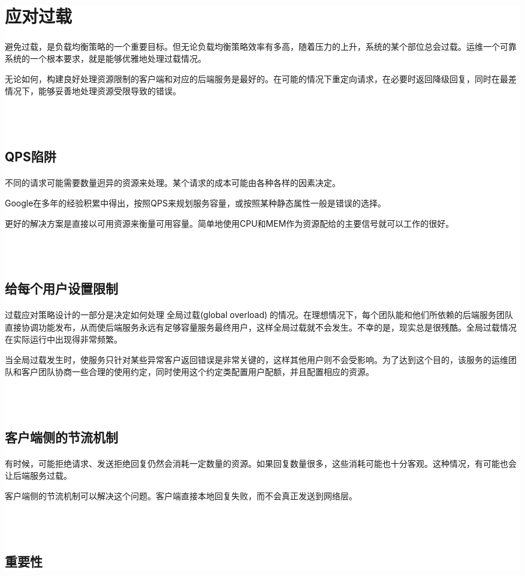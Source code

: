 















# 应对过载

避免过载，是负载均衡策略的一个重要目标。但无论负载均衡策略效率有多高，随着压力的上升，系统的某个部位总会过载。运维一个可靠系统的一个根本要求，就是能够优雅地处理过载情况。

无论如何，构建良好处理资源限制的客户端和对应的后端服务是最好的。在可能的情况下重定向请求，在必要时返回降级回复，同时在最差情况下，能够妥善地处理资源受限导致的错误。


<br>
<br>


## QPS陷阱

不同的请求可能需要数量迥异的资源来处理。某个请求的成本可能由各种各样的因素决定。

Google在多年的经验积累中得出，按照QPS来规划服务容量，或按照某种静态属性一般是错误的选择。

更好的解决方案是直接以可用资源来衡量可用容量。简单地使用CPU和MEM作为资源配给的主要信号就可以工作的很好。


<br>
<br>


## 给每个用户设置限制

过载应对策略设计的一部分是决定如何处理 全局过载(global overload) 的情况。在理想情况下，每个团队能和他们所依赖的后端服务团队直接协调功能发布，从而使后端服务永远有足够容量服务最终用户，这样全局过载就不会发生。不幸的是，现实总是很残酷。全局过载情况在实际运行中出现得非常频繁。

当全局过载发生时，使服务只针对某些异常客户返回错误是非常关键的，这样其他用户则不会受影响。为了达到这个目的，该服务的运维团队和客户团队协商一些合理的使用约定，同时使用这个约定类配置用户配额，并且配置相应的资源。


<br>
<br>


## 客户端侧的节流机制

有时候，可能拒绝请求、发送拒绝回复仍然会消耗一定数量的资源。如果回复数量很多，这些消耗可能也十分客观。这种情况，有可能也会让后端服务过载。

客户端侧的节流机制可以解决这个问题。客户端直接本地回复失败，而不会真正发送到网络层。


<br>
<br>


## 重要性

